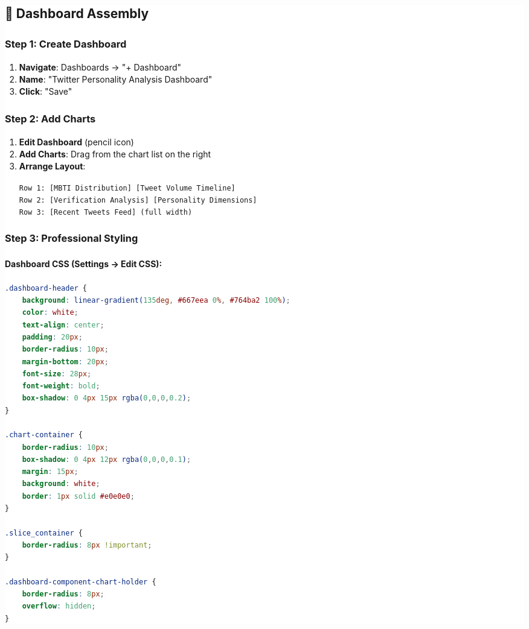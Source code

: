 
## 🎨 Dashboard Assembly

### Step 1: Create Dashboard
1. **Navigate**: Dashboards → "+ Dashboard"
2. **Name**: "Twitter Personality Analysis Dashboard"
3. **Click**: "Save"

### Step 2: Add Charts
1. **Edit Dashboard** (pencil icon)
2. **Add Charts**: Drag from the chart list on the right
3. **Arrange Layout**:
   ```
   Row 1: [MBTI Distribution] [Tweet Volume Timeline]
   Row 2: [Verification Analysis] [Personality Dimensions]  
   Row 3: [Recent Tweets Feed] (full width)
   ```

### Step 3: Professional Styling

#### Dashboard CSS (Settings → Edit CSS):
```css
.dashboard-header {
    background: linear-gradient(135deg, #667eea 0%, #764ba2 100%);
    color: white;
    text-align: center;
    padding: 20px;
    border-radius: 10px;
    margin-bottom: 20px;
    font-size: 28px;
    font-weight: bold;
    box-shadow: 0 4px 15px rgba(0,0,0,0.2);
}

.chart-container {
    border-radius: 10px;
    box-shadow: 0 4px 12px rgba(0,0,0,0.1);
    margin: 15px;
    background: white;
    border: 1px solid #e0e0e0;
}

.slice_container {
    border-radius: 8px !important;
}

.dashboard-component-chart-holder {
    border-radius: 8px;
    overflow: hidden;
}
```
